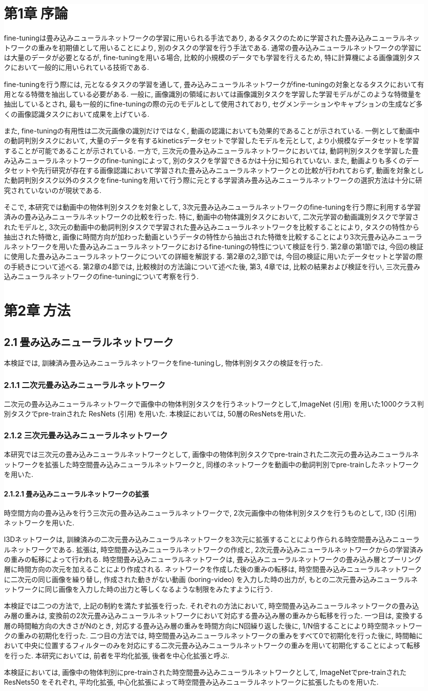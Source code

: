 # 第1章 序論

fine-tuningは畳み込みニューラルネットワークの学習に用いられる手法であり, あるタスクのために学習された畳み込みニューラルネットワークの重みを初期値として用いることにより, 別のタスクの学習を行う手法である. 通常の畳み込みニューラルネットワークの学習には大量のデータが必要となるが, fine-tuningを用いる場合, 比較的小規模のデータでも学習を行えるため, 特に計算機による画像識別タスクにおいて一般的に用いられている技術である. 

fine-tuningを行う際には, 元となるタスクの学習を通して, 畳み込みニューラルネットワークがfine-tuningの対象となるタスクにおいて有用となる特徴を抽出している必要がある. 一般に, 画像識別の領域においては画像識別タスクを学習した学習モデルがこのような特徴量を抽出しているとされ, 最も一般的にfine-tuningの際の元のモデルとして使用されており, セグメンテーションやキャプションの生成など多くの画像認識タスクにおいて成果を上げている. 

また, fine-tuningの有用性は二次元画像の識別だけではなく, 動画の認識においても効果的であることが示されている. 一例として動画中の動詞判別タスクにおいて, 大量のデータを有するkineticsデータセットで学習したモデルを元として, より小規模なデータセットを学習することが可能であることが示されている. 一方で, 三次元の畳み込みニューラルネットワークにおいては, 動詞判別タスクを学習した畳み込みニューラルネットワークのfine-tuningによって, 別のタスクを学習できるかは十分に知られていない. また, 動画よりも多くのデータセットや先行研究が存在する画像認識において学習された畳み込みニューラルネットワークとの比較が行われておらず, 動画を対象とした動詞判別タスク以外のタスクをfine-tuningを用いて行う際に元とする学習済み畳み込みニューラルネットワークの選択方法は十分に研究されていないのが現状である. 

そこで, 本研究では動画中の物体判別タスクを対象として, 3次元畳み込みニューラルネットワークのfine-tuningを行う際に利用する学習済みの畳み込みニューラルネットワークの比較を行った. 特に, 動画中の物体識別タスクにおいて, 二次元学習の動画識別タスクで学習されたモデルと, 3次元の動画中の動詞判別タスクで学習された畳み込みニューラルネットワークを比較することにより, タスクの特性から抽出された特徴と, 画像に時間方向が加わった動画というデータの特性から抽出された特徴を比較することにより3次元畳み込みニューラルネットワークを用いた畳み込みニューラルネットワークにおけるfine-tuningの特性について検証を行う. 第2章の第1節では, 今回の検証に使用した畳み込みニューラルネットワークについての詳細を解説する. 第2章の2,3節では, 今回の検証に用いたデータセットと学習の際の手続きについて述べる. 第2章の4節では, 比較検討の方法論について述べた後, 第3, 4章では, 比較の結果および検証を行い, 三次元畳み込みニューラルネットワークのfine-tuningについて考察を行う. 

# 第2章 方法

## 2.1 畳み込みニューラルネットワーク
本検証では, 訓練済み畳み込みニューラルネットワークをfine-tuningし, 物体判別タスクの検証を行った. 

### 2.1.1 二次元畳み込みニューラルネットワーク
二次元の畳み込みニューラルネットワークで画像中の物体判別タスクを行うネットワークとして,ImageNet (引用) を用いた1000クラス判別タスクでpre-trainされた ResNets (引用) を用いた. 本検証においては, 50層のResNetsを用いた.

### 2.1.2 三次元畳み込みニューラルネットワーク
本研究では三次元の畳み込みニューラルネットワークとして, 画像中の物体判別タスクでpre-trainされた二次元の畳み込みニューラルネットワークを拡張した時空間畳み込みニューラルネットワークと, 同様のネットワークを動画中の動詞判別でpre-trainしたネットワークを用いた. 

#### 2.1.2.1 畳み込みニューラルネットワークの拡張
時空間方向の畳み込みを行う三次元の畳み込みニューラルネットワークで, 2次元画像中の物体判別タスクを行うものとして, I3D (引用) ネットワークを用いた. 

I3Dネットワークは, 訓練済みの二次元畳み込みニューラルネットワークを3次元に拡張することにより作られる時空間畳み込みニューラルネットワークである. 拡張は, 時空間畳み込みニューラルネットワークの作成と, 2次元畳み込みニューラルネットワークからの学習済みの重みの転移によって行われる. 時空間畳み込みニューラルネットワークは, 畳み込みニューラルネットワークの畳み込み層とプーリング層に時間方向の次元を加えることにより作成される. ネットワークを作成した後の重みの転移は, 時空間畳み込みニューラルネットワークに二次元の同じ画像を繰り替し, 作成された動きがない動画 (boring-video) を入力した時の出力が, もとの二次元畳み込みニューラルネットワークに同じ画像を入力した時の出力と等しくなるような制限をみたすように行う. 

本検証では二つの方法で, 上記の制約を満たす拡張を行った. それぞれの方法において, 時空間畳み込みニューラルネットワークの畳み込み層の重みは, 変換前の2次元畳み込みニューラルネットワークにおいて対応する畳み込み層の重みから転移を行った. 一つ目は, 変換する層の時間軸方向の大きさがNのとき, 対応する畳み込み層の重みを時間方向にN回繰り返した後に, 1/N倍することにより時空間ネットワークの重みの初期化を行った. 二つ目の方法では, 時空間畳み込みニューラルネットワークの重みをすべて0で初期化を行った後に, 時間軸において中央に位置するフィルターのみを対応にする二次元畳み込みニューラルネットワークの重みを用いて初期化することによって転移を行った. 本研究においては, 前者を平均化拡張, 後者を中心化拡張と呼ぶ. 

本検証においては, 画像中の物体判別にpre-trainされた時空間畳み込みニューラルネットワークとして, ImageNetでpre-trainされたResNets50 をそれぞれ, 平均化拡張, 中心化拡張によって時空間畳み込みニューラルネットワークに拡張したものを用いた. 
